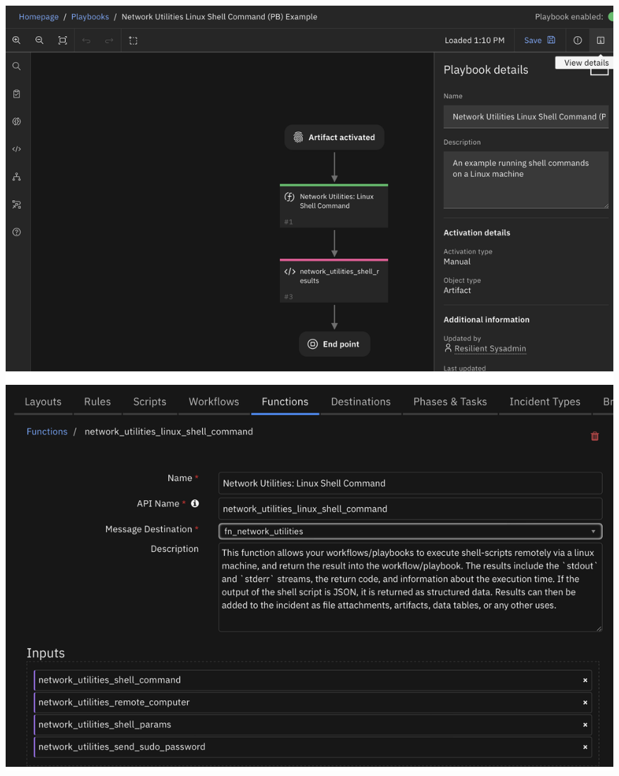  ![screenshot: fn-network-utilities-linux-shell-command ](./doc/screenshots/fn-network-utilities-linux-shell-command.png)

 ![screenshot: network_utilities_linux_shell_command_arguments](./doc/screenshots/network_utilities_linux_shell_command_arguments.png)
